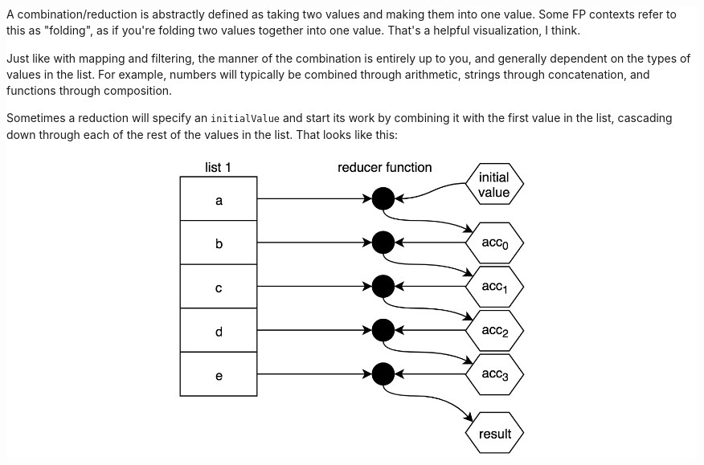 A combination/reduction is abstractly defined as taking two values and making
them into one value. Some FP contexts refer to this as "folding", as if you're
folding two values together into one value. That's a helpful visualization, I
think.

Just like with mapping and filtering, the manner of the combination is entirely
up to you, and generally dependent on the types of values in the list. For
example, numbers will typically be combined through arithmetic, strings through
concatenation, and functions through composition.

Sometimes a reduction will specify an `initialValue` and start its work by
combining it with the first value in the list, cascading down through each of
the rest of the values in the list. That looks like this:

<p align="center">
    <img alt="figure" src="images/fig11.png" width="50%">
</p>
